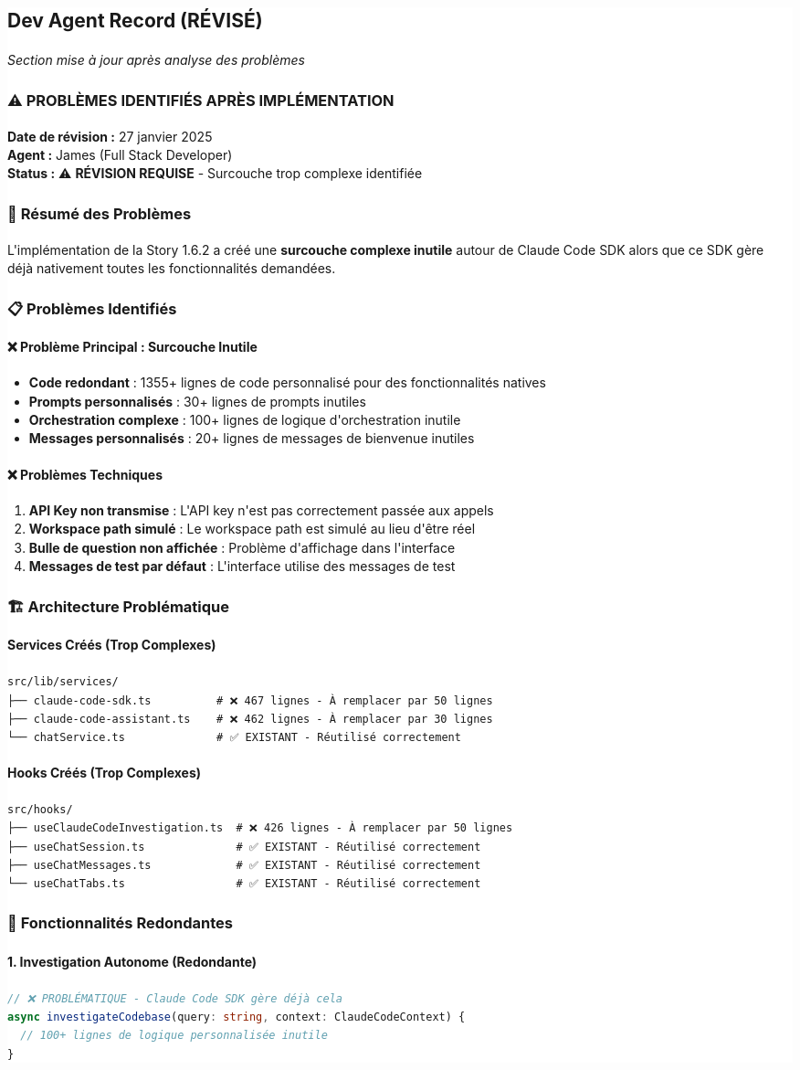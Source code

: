 ## Dev Agent Record (RÉVISÉ)
*Section mise à jour après analyse des problèmes*

### ⚠️ **PROBLÈMES IDENTIFIÉS APRÈS IMPLÉMENTATION**

**Date de révision :** 27 janvier 2025  
**Agent :** James (Full Stack Developer)  
**Status :** ⚠️ **RÉVISION REQUISE** - Surcouche trop complexe identifiée

### 🎯 **Résumé des Problèmes**

L'implémentation de la Story 1.6.2 a créé une **surcouche complexe inutile** autour de Claude Code SDK alors que ce SDK gère déjà nativement toutes les fonctionnalités demandées.

### 📋 **Problèmes Identifiés**

#### ❌ **Problème Principal : Surcouche Inutile**
- **Code redondant** : 1355+ lignes de code personnalisé pour des fonctionnalités natives
- **Prompts personnalisés** : 30+ lignes de prompts inutiles
- **Orchestration complexe** : 100+ lignes de logique d'orchestration inutile
- **Messages personnalisés** : 20+ lignes de messages de bienvenue inutiles

#### ❌ **Problèmes Techniques**
1. **API Key non transmise** : L'API key n'est pas correctement passée aux appels
2. **Workspace path simulé** : Le workspace path est simulé au lieu d'être réel
3. **Bulle de question non affichée** : Problème d'affichage dans l'interface
4. **Messages de test par défaut** : L'interface utilise des messages de test

### 🏗️ **Architecture Problématique**

#### **Services Créés (Trop Complexes)**
```
src/lib/services/
├── claude-code-sdk.ts          # ❌ 467 lignes - À remplacer par 50 lignes
├── claude-code-assistant.ts    # ❌ 462 lignes - À remplacer par 30 lignes
└── chatService.ts              # ✅ EXISTANT - Réutilisé correctement
```

#### **Hooks Créés (Trop Complexes)**
```
src/hooks/
├── useClaudeCodeInvestigation.ts  # ❌ 426 lignes - À remplacer par 50 lignes
├── useChatSession.ts              # ✅ EXISTANT - Réutilisé correctement
├── useChatMessages.ts             # ✅ EXISTANT - Réutilisé correctement
└── useChatTabs.ts                 # ✅ EXISTANT - Réutilisé correctement
```

### 🔧 **Fonctionnalités Redondantes**

#### **1. Investigation Autonome (Redondante)**
```typescript
// ❌ PROBLÉMATIQUE - Claude Code SDK gère déjà cela
async investigateCodebase(query: string, context: ClaudeCodeContext) {
  // 100+ lignes de logique personnalisée inutile
}
```
